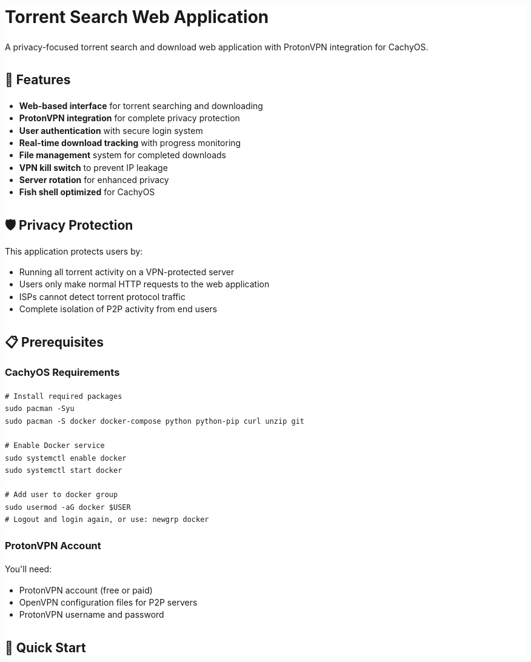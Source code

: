 # Torrent Search Web Application

A privacy-focused torrent search and download web application with ProtonVPN integration for CachyOS.

## 🌟 Features

- **Web-based interface** for torrent searching and downloading
- **ProtonVPN integration** for complete privacy protection
- **User authentication** with secure login system
- **Real-time download tracking** with progress monitoring
- **File management** system for completed downloads
- **VPN kill switch** to prevent IP leakage
- **Server rotation** for enhanced privacy
- **Fish shell optimized** for CachyOS

## 🛡️ Privacy Protection

This application protects users by:
- Running all torrent activity on a VPN-protected server
- Users only make normal HTTP requests to the web application
- ISPs cannot detect torrent protocol traffic
- Complete isolation of P2P activity from end users

## 📋 Prerequisites

### CachyOS Requirements

```fish
# Install required packages
sudo pacman -Syu
sudo pacman -S docker docker-compose python python-pip curl unzip git

# Enable Docker service
sudo systemctl enable docker
sudo systemctl start docker

# Add user to docker group
sudo usermod -aG docker $USER
# Logout and login again, or use: newgrp docker
```

### ProtonVPN Account

You'll need:
- ProtonVPN account (free or paid)
- OpenVPN configuration files for P2P servers
- ProtonVPN username and password

## 🚀 Quick Start
